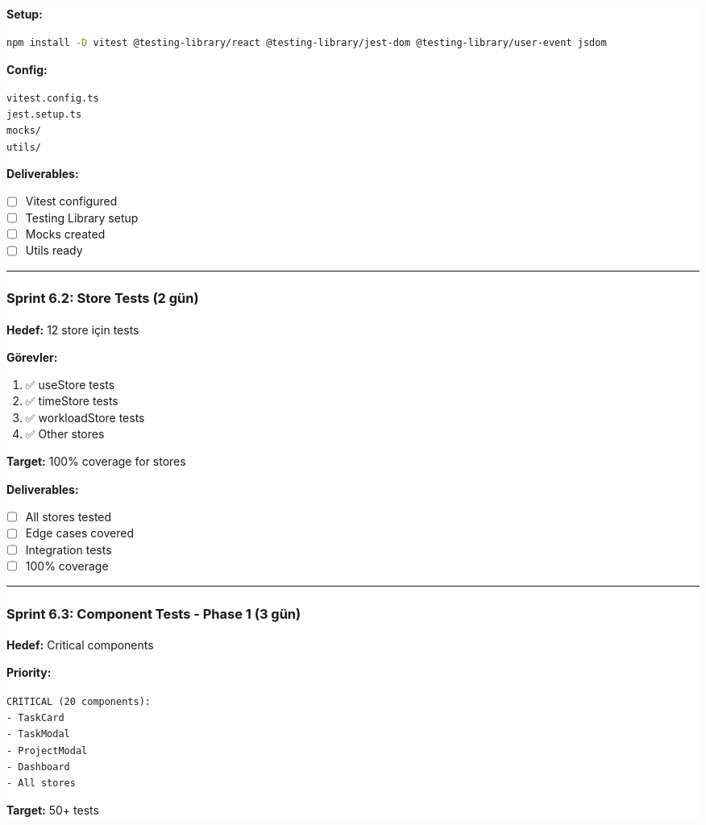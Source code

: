 **Setup:**
```bash
npm install -D vitest @testing-library/react @testing-library/jest-dom @testing-library/user-event jsdom
```

**Config:**
```
vitest.config.ts
jest.setup.ts
mocks/
utils/
```

**Deliverables:**
- [ ] Vitest configured
- [ ] Testing Library setup
- [ ] Mocks created
- [ ] Utils ready

---

### Sprint 6.2: Store Tests (2 gün)
**Hedef:** 12 store için tests

**Görevler:**
1. ✅ useStore tests
2. ✅ timeStore tests
3. ✅ workloadStore tests
4. ✅ Other stores

**Target:** 100% coverage for stores

**Deliverables:**
- [ ] All stores tested
- [ ] Edge cases covered
- [ ] Integration tests
- [ ] 100% coverage

---

### Sprint 6.3: Component Tests - Phase 1 (3 gün)
**Hedef:** Critical components

**Priority:**
```
CRITICAL (20 components):
- TaskCard
- TaskModal
- ProjectModal
- Dashboard
- All stores
```

**Target:** 50+ tests
